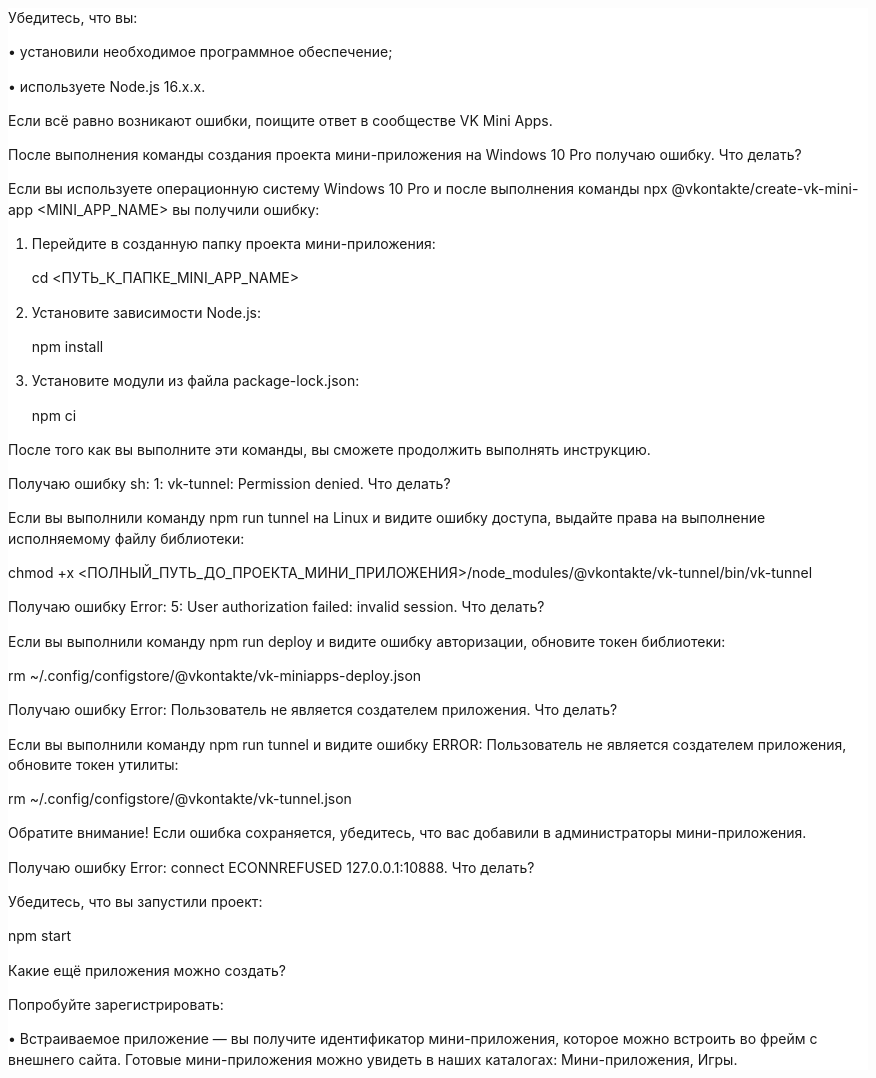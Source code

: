 Убедитесь, что вы:

• установили необходимое программное обеспечение;

• используете Node.js 16.x.x.

Если всё равно возникают ошибки, поищите ответ в сообществе VK Mini Apps.

После выполнения команды создания проекта мини-приложения на Windows 10 Pro получаю ошибку. Что делать?

Если вы используете операционную систему Windows 10 Pro и после выполнения команды npx @vkontakte/create-vk-mini-app <MINI_APP_NAME> вы получили ошибку:

1. Перейдите в созданную папку проекта мини-приложения:

    cd <ПУТЬ_К_ПАПКЕ_MINI_APP_NAME>

2. Установите зависимости Node.js:

    npm install

3. Установите модули из файла package-lock.json:

    npm ci

После того как вы выполните эти команды, вы сможете продолжить выполнять инструкцию.

Получаю ошибку sh: 1: vk-tunnel: Permission denied. Что делать?

Если вы выполнили команду npm run tunnel на Linux и видите ошибку доступа, выдайте права на выполнение исполняемому файлу библиотеки:

chmod +x <ПОЛНЫЙ_ПУТЬ_ДО_ПРОЕКТА_МИНИ_ПРИЛОЖЕНИЯ>/node_modules/@vkontakte/vk-tunnel/bin/vk-tunnel

Получаю ошибку Error: 5: User authorization failed: invalid session. Что делать?

Если вы выполнили команду npm run deploy и видите ошибку авторизации, обновите токен библиотеки:

rm ~/.config/configstore/@vkontakte/vk-miniapps-deploy.json

Получаю ошибку Error: Пользователь не является создателем приложения. Что делать?

Если вы выполнили команду npm run tunnel и видите ошибку ERROR: Пользователь не является создателем приложения, обновите токен утилиты:

rm ~/.config/configstore/@vkontakte/vk-tunnel.json

Обратите внимание! Если ошибка сохраняется, убедитесь, что вас добавили в администраторы мини-приложения.

Получаю ошибку Error: connect ECONNREFUSED 127.0.0.1:10888. Что делать?

Убедитесь, что вы запустили проект:

npm start

Какие ещё приложения можно создать?

Попробуйте зарегистрировать:

• Встраиваемое приложение — вы получите идентификатор мини-приложения, которое можно встроить во фрейм с внешнего сайта. Готовые мини-приложения можно увидеть в наших каталогах: Мини-приложения, Игры.
